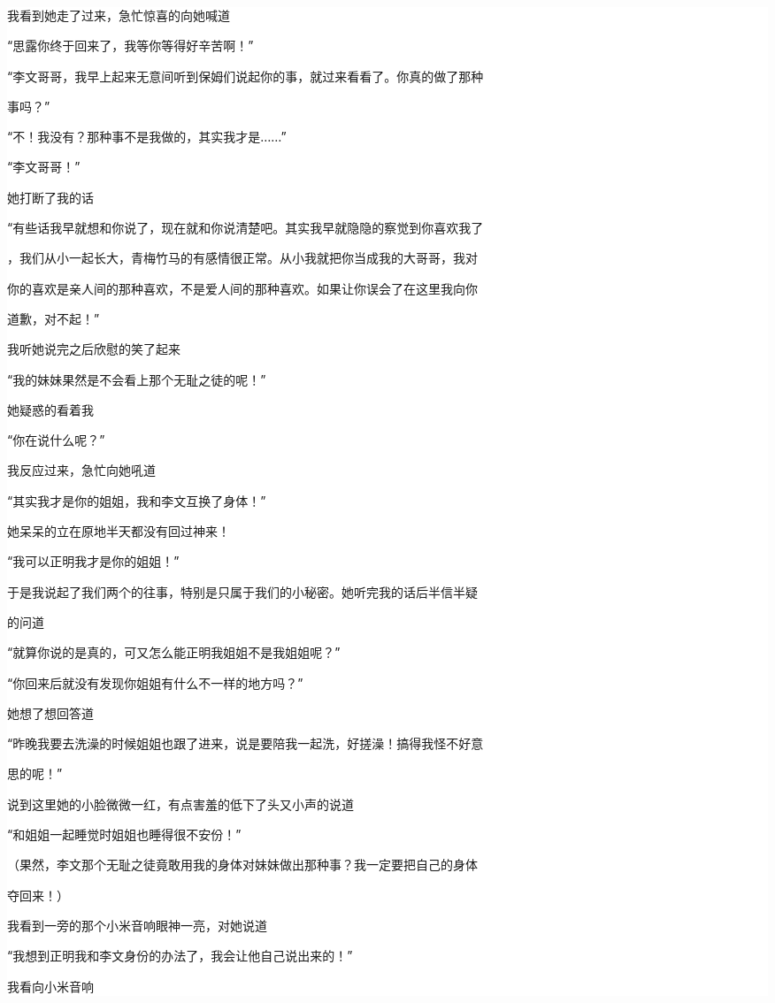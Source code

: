 我看到她走了过来，急忙惊喜的向她喊道

“思露你终于回来了，我等你等得好辛苦啊！”

“李文哥哥，我早上起来无意间听到保姆们说起你的事，就过来看看了。你真的做了那种

事吗？”

“不！我没有？那种事不是我做的，其实我才是……”

“李文哥哥！”

她打断了我的话

“有些话我早就想和你说了，现在就和你说清楚吧。其实我早就隐隐的察觉到你喜欢我了

，我们从小一起长大，青梅竹马的有感情很正常。从小我就把你当成我的大哥哥，我对

你的喜欢是亲人间的那种喜欢，不是爱人间的那种喜欢。如果让你误会了在这里我向你

道歉，对不起！”

我听她说完之后欣慰的笑了起来

“我的妹妹果然是不会看上那个无耻之徒的呢！”

她疑惑的看着我

“你在说什么呢？”

我反应过来，急忙向她吼道

“其实我才是你的姐姐，我和李文互换了身体！”

她呆呆的立在原地半天都没有回过神来！

“我可以正明我才是你的姐姐！”

于是我说起了我们两个的往事，特别是只属于我们的小秘密。她听完我的话后半信半疑

的问道

“就算你说的是真的，可又怎么能正明我姐姐不是我姐姐呢？”

“你回来后就没有发现你姐姐有什么不一样的地方吗？”

她想了想回答道

“昨晚我要去洗澡的时候姐姐也跟了进来，说是要陪我一起洗，好搓澡！搞得我怪不好意

思的呢！”

说到这里她的小脸微微一红，有点害羞的低下了头又小声的说道

“和姐姐一起睡觉时姐姐也睡得很不安份！”

（果然，李文那个无耻之徒竟敢用我的身体对妹妹做出那种事？我一定要把自己的身体

夺回来！）

我看到一旁的那个小米音响眼神一亮，对她说道

“我想到正明我和李文身份的办法了，我会让他自己说出来的！”

我看向小米音响
